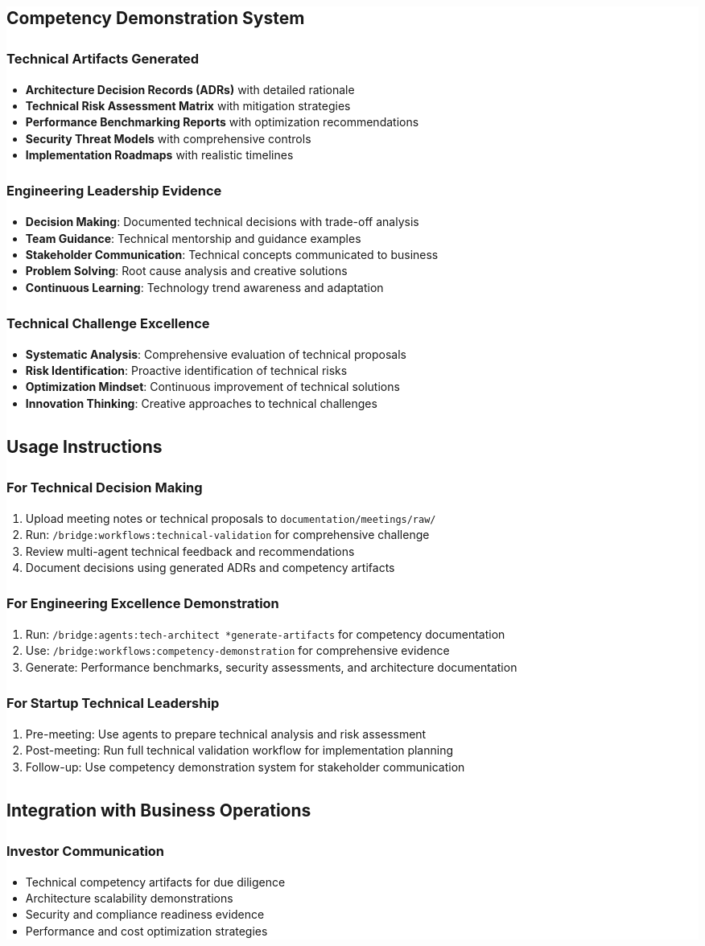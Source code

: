 ## Competency Demonstration System

### Technical Artifacts Generated
- **Architecture Decision Records (ADRs)** with detailed rationale
- **Technical Risk Assessment Matrix** with mitigation strategies
- **Performance Benchmarking Reports** with optimization recommendations
- **Security Threat Models** with comprehensive controls
- **Implementation Roadmaps** with realistic timelines

### Engineering Leadership Evidence
- **Decision Making**: Documented technical decisions with trade-off analysis
- **Team Guidance**: Technical mentorship and guidance examples
- **Stakeholder Communication**: Technical concepts communicated to business
- **Problem Solving**: Root cause analysis and creative solutions
- **Continuous Learning**: Technology trend awareness and adaptation

### Technical Challenge Excellence
- **Systematic Analysis**: Comprehensive evaluation of technical proposals
- **Risk Identification**: Proactive identification of technical risks
- **Optimization Mindset**: Continuous improvement of technical solutions
- **Innovation Thinking**: Creative approaches to technical challenges

## Usage Instructions

### For Technical Decision Making
1. Upload meeting notes or technical proposals to `documentation/meetings/raw/`
2. Run: `/bridge:workflows:technical-validation` for comprehensive challenge
3. Review multi-agent technical feedback and recommendations
4. Document decisions using generated ADRs and competency artifacts

### For Engineering Excellence Demonstration
1. Run: `/bridge:agents:tech-architect *generate-artifacts` for competency documentation
2. Use: `/bridge:workflows:competency-demonstration` for comprehensive evidence
3. Generate: Performance benchmarks, security assessments, and architecture documentation

### For Startup Technical Leadership
1. Pre-meeting: Use agents to prepare technical analysis and risk assessment
2. Post-meeting: Run full technical validation workflow for implementation planning
3. Follow-up: Use competency demonstration system for stakeholder communication

## Integration with Business Operations

### Investor Communication
- Technical competency artifacts for due diligence
- Architecture scalability demonstrations
- Security and compliance readiness evidence
- Performance and cost optimization strategies
